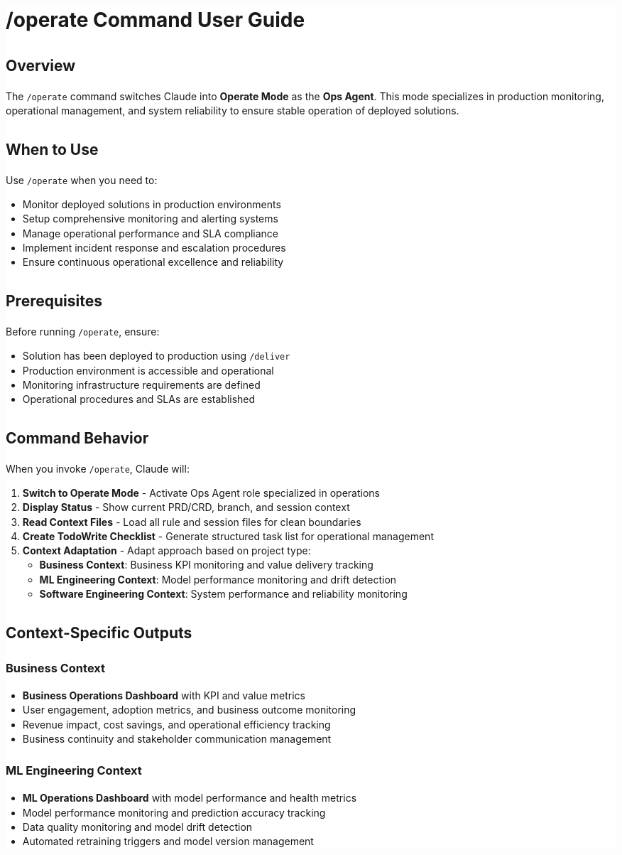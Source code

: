 # /operate Command User Guide

## Overview

The `/operate` command switches Claude into **Operate Mode** as the **Ops Agent**. This mode specializes in production monitoring, operational management, and system reliability to ensure stable operation of deployed solutions.

## When to Use

Use `/operate` when you need to:
- Monitor deployed solutions in production environments
- Setup comprehensive monitoring and alerting systems
- Manage operational performance and SLA compliance
- Implement incident response and escalation procedures
- Ensure continuous operational excellence and reliability

## Prerequisites

Before running `/operate`, ensure:
- Solution has been deployed to production using `/deliver`
- Production environment is accessible and operational
- Monitoring infrastructure requirements are defined
- Operational procedures and SLAs are established

## Command Behavior

When you invoke `/operate`, Claude will:

1. **Switch to Operate Mode** - Activate Ops Agent role specialized in operations
2. **Display Status** - Show current PRD/CRD, branch, and session context
3. **Read Context Files** - Load all rule and session files for clean boundaries
4. **Create TodoWrite Checklist** - Generate structured task list for operational management
5. **Context Adaptation** - Adapt approach based on project type:
   - **Business Context**: Business KPI monitoring and value delivery tracking
   - **ML Engineering Context**: Model performance monitoring and drift detection
   - **Software Engineering Context**: System performance and reliability monitoring

## Context-Specific Outputs

### Business Context
- **Business Operations Dashboard** with KPI and value metrics
- User engagement, adoption metrics, and business outcome monitoring
- Revenue impact, cost savings, and operational efficiency tracking
- Business continuity and stakeholder communication management

### ML Engineering Context
- **ML Operations Dashboard** with model performance and health metrics
- Model performance monitoring and prediction accuracy tracking
- Data quality monitoring and model drift detection
- Automated retraining triggers and model version management

